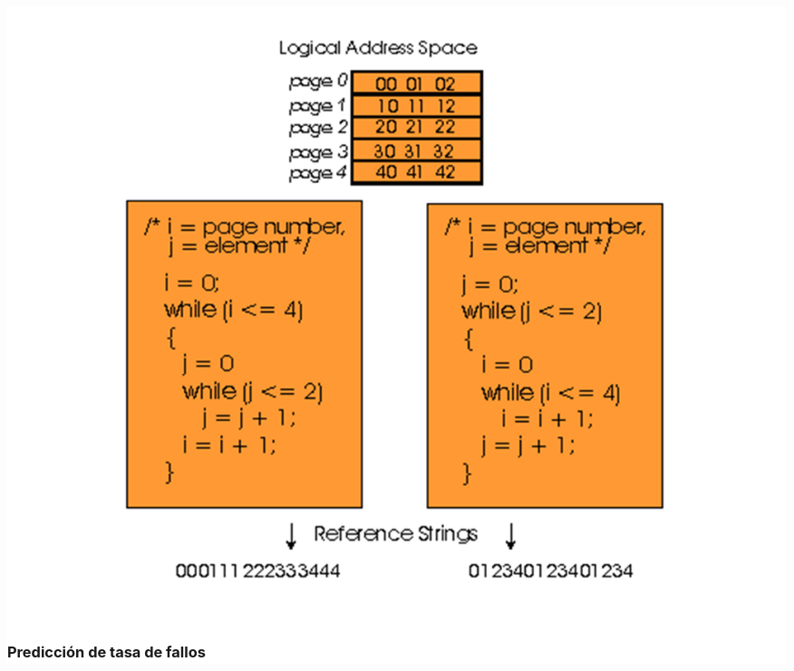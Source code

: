 ![Untitled](MM%20-%20pt%20III%203281c582d5694e4387619af071059ac2/Untitled%206.png)

### Predicción de tasa de fallos
